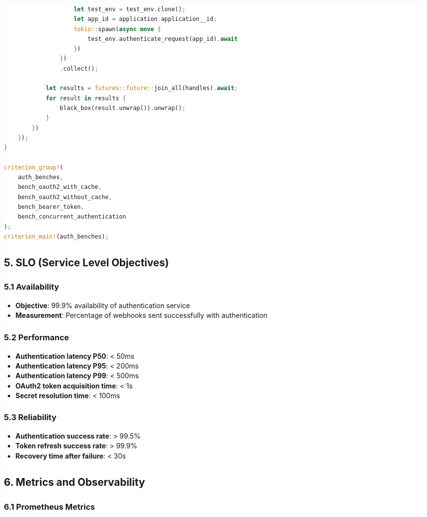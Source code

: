 ```rust
                    let test_env = test_env.clone();
                    let app_id = application.application__id;
                    tokio::spawn(async move {
                        test_env.authenticate_request(app_id).await
                    })
                })
                .collect();
                
            let results = futures::future::join_all(handles).await;
            for result in results {
                black_box(result.unwrap()).unwrap();
            }
        })
    });
}

criterion_group!(
    auth_benches,
    bench_oauth2_with_cache,
    bench_oauth2_without_cache,
    bench_bearer_token,
    bench_concurrent_authentication
);
criterion_main!(auth_benches);
```

## 5. SLO (Service Level Objectives)

### 5.1 Availability

- **Objective**: 99.9% availability of authentication service
- **Measurement**: Percentage of webhooks sent successfully with authentication

### 5.2 Performance

- **Authentication latency P50**: < 50ms
- **Authentication latency P95**: < 200ms
- **Authentication latency P99**: < 500ms
- **OAuth2 token acquisition time**: < 1s
- **Secret resolution time**: < 100ms

### 5.3 Reliability

- **Authentication success rate**: > 99.5%
- **Token refresh success rate**: > 99.9%
- **Recovery time after failure**: < 30s

## 6. Metrics and Observability

### 6.1 Prometheus Metrics

